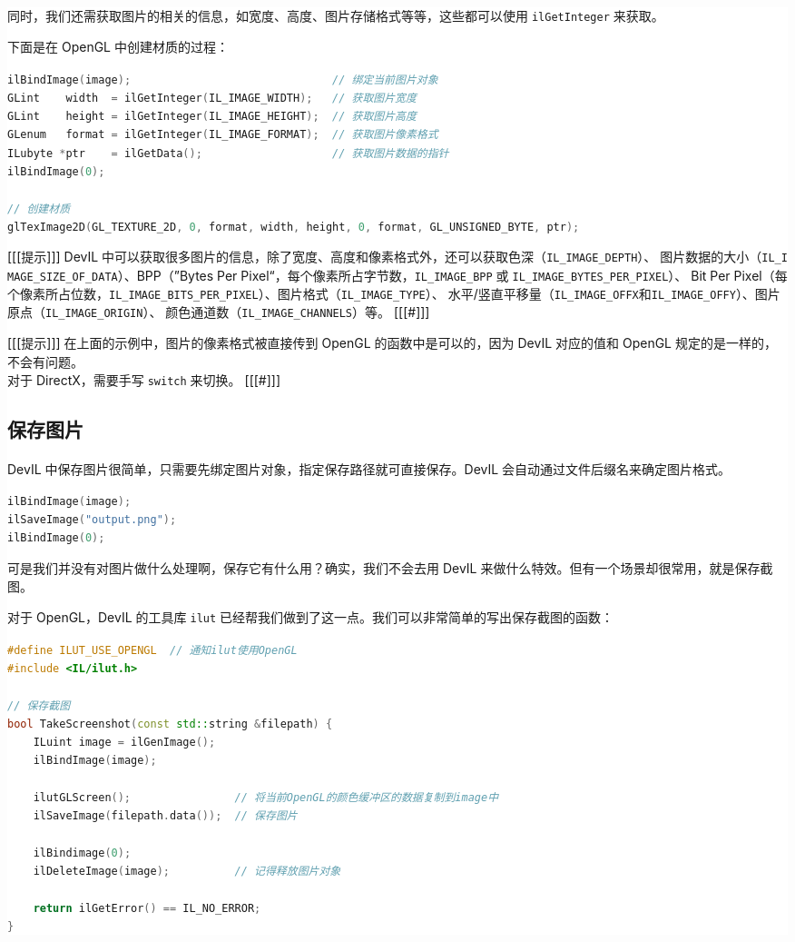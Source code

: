 同时，我们还需获取图片的相关的信息，如宽度、高度、图片存储格式等等，这些都可以使用 `ilGetInteger` 来获取。

下面是在 OpenGL 中创建材质的过程：

```cpp
ilBindImage(image);                               // 绑定当前图片对象
GLint    width  = ilGetInteger(IL_IMAGE_WIDTH);   // 获取图片宽度
GLint    height = ilGetInteger(IL_IMAGE_HEIGHT);  // 获取图片高度
GLenum   format = ilGetInteger(IL_IMAGE_FORMAT);  // 获取图片像素格式
ILubyte *ptr    = ilGetData();                    // 获取图片数据的指针
ilBindImage(0);

// 创建材质
glTexImage2D(GL_TEXTURE_2D, 0, format, width, height, 0, format, GL_UNSIGNED_BYTE, ptr);
```

[[[提示]]]
DevIL 中可以获取很多图片的信息，除了宽度、高度和像素格式外，还可以获取色深（<code>IL_IMAGE_DEPTH</code>）、
图片数据的大小（<code>IL_IMAGE_SIZE_OF_DATA</code>）、BPP（”Bytes Per Pixel“，每个像素所占字节数，<code>IL_IMAGE_BPP</code> 或 <code>IL_IMAGE_BYTES_PER_PIXEL</code>）、
Bit Per Pixel（每个像素所占位数，<code>IL_IMAGE_BITS_PER_PIXEL</code>）、图片格式（<code>IL_IMAGE_TYPE</code>）、
水平/竖直平移量（<code>IL_IMAGE_OFFX</code>和<code>IL_IMAGE_OFFY</code>）、图片原点（<code>IL_IMAGE_ORIGIN</code>）、
颜色通道数（<code>IL_IMAGE_CHANNELS</code>）等。
[[[#]]]

[[[提示]]]
在上面的示例中，图片的像素格式被直接传到 OpenGL 的函数中是可以的，因为 DevIL 对应的值和 OpenGL 规定的是一样的，不会有问题。<br/>
对于 DirectX，需要手写 <code>switch</code> 来切换。
[[[#]]]

## 保存图片
DevIL 中保存图片很简单，只需要先绑定图片对象，指定保存路径就可直接保存。DevIL 会自动通过文件后缀名来确定图片格式。

```cpp
ilBindImage(image);
ilSaveImage("output.png");
ilBindImage(0);
```

可是我们并没有对图片做什么处理啊，保存它有什么用？确实，我们不会去用 DevIL 来做什么特效。但有一个场景却很常用，就是保存截图。

对于 OpenGL，DevIL 的工具库 `ilut` 已经帮我们做到了这一点。我们可以非常简单的写出保存截图的函数：

```cpp
#define ILUT_USE_OPENGL  // 通知ilut使用OpenGL
#include <IL/ilut.h>

// 保存截图
bool TakeScreenshot(const std::string &filepath) {
    ILuint image = ilGenImage();    
    ilBindImage(image);

    ilutGLScreen();                // 将当前OpenGL的颜色缓冲区的数据复制到image中
    ilSaveImage(filepath.data());  // 保存图片

    ilBindimage(0);
    ilDeleteImage(image);          // 记得释放图片对象

    return ilGetError() == IL_NO_ERROR;
}
```


[^devil-rename]: 官方说法在[这里](http://openil.sourceforge.net/about.php)